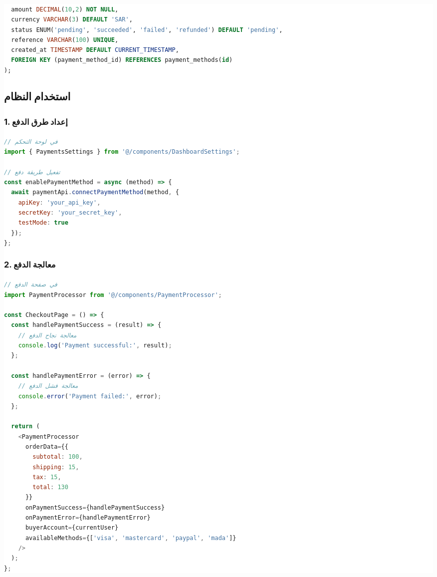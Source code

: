 ```sql
  amount DECIMAL(10,2) NOT NULL,
  currency VARCHAR(3) DEFAULT 'SAR',
  status ENUM('pending', 'succeeded', 'failed', 'refunded') DEFAULT 'pending',
  reference VARCHAR(100) UNIQUE,
  created_at TIMESTAMP DEFAULT CURRENT_TIMESTAMP,
  FOREIGN KEY (payment_method_id) REFERENCES payment_methods(id)
);
```

## استخدام النظام

### 1. إعداد طرق الدفع

```javascript
// في لوحة التحكم
import { PaymentsSettings } from '@/components/DashboardSettings';

// تفعيل طريقة دفع
const enablePaymentMethod = async (method) => {
  await paymentApi.connectPaymentMethod(method, {
    apiKey: 'your_api_key',
    secretKey: 'your_secret_key',
    testMode: true
  });
};
```

### 2. معالجة الدفع

```javascript
// في صفحة الدفع
import PaymentProcessor from '@/components/PaymentProcessor';

const CheckoutPage = () => {
  const handlePaymentSuccess = (result) => {
    // معالجة نجاح الدفع
    console.log('Payment successful:', result);
  };

  const handlePaymentError = (error) => {
    // معالجة فشل الدفع
    console.error('Payment failed:', error);
  };

  return (
    <PaymentProcessor
      orderData={{
        subtotal: 100,
        shipping: 15,
        tax: 15,
        total: 130
      }}
      onPaymentSuccess={handlePaymentSuccess}
      onPaymentError={handlePaymentError}
      buyerAccount={currentUser}
      availableMethods={['visa', 'mastercard', 'paypal', 'mada']}
    />
  );
};
```
